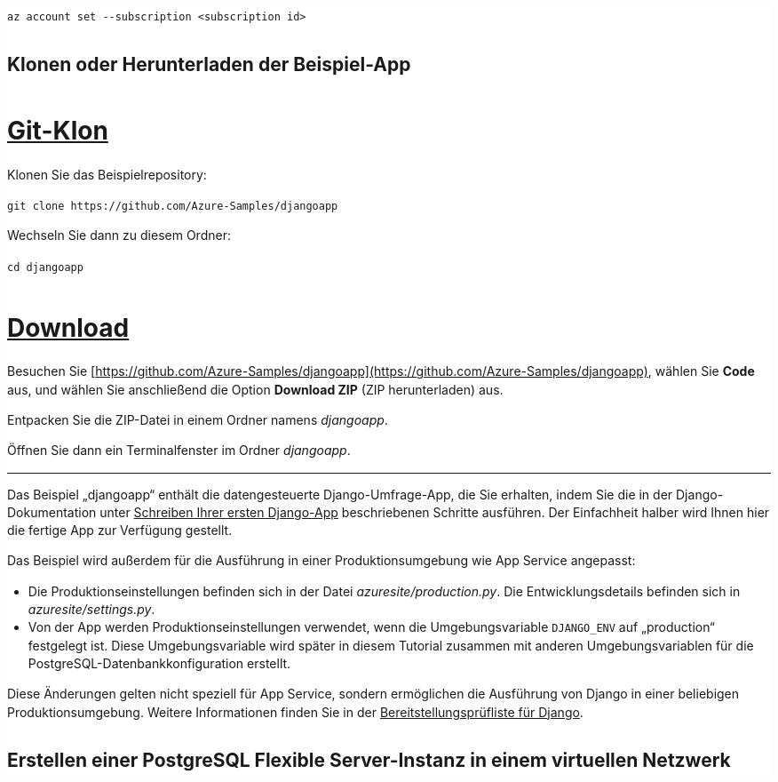 ```azurecli
az account set --subscription <subscription id>
```
## <a name="clone-or-download-the-sample-app"></a>Klonen oder Herunterladen der Beispiel-App

# <a name="git-clone"></a>[Git-Klon](#tab/clone)

Klonen Sie das Beispielrepository:

```terminal
git clone https://github.com/Azure-Samples/djangoapp
```

Wechseln Sie dann zu diesem Ordner:

```terminal
cd djangoapp
```

# <a name="download"></a>[Download](#tab/download)

Besuchen Sie [https://github.com/Azure-Samples/djangoapp](https://github.com/Azure-Samples/djangoapp), wählen Sie **Code** aus, und wählen Sie anschließend die Option **Download ZIP** (ZIP herunterladen) aus.

Entpacken Sie die ZIP-Datei in einem Ordner namens *djangoapp*.

Öffnen Sie dann ein Terminalfenster im Ordner *djangoapp*.

---

Das Beispiel „djangoapp“ enthält die datengesteuerte Django-Umfrage-App, die Sie erhalten, indem Sie die in der Django-Dokumentation unter [Schreiben Ihrer ersten Django-App](https://docs.djangoproject.com/en/2.1/intro/tutorial01/) beschriebenen Schritte ausführen. Der Einfachheit halber wird Ihnen hier die fertige App zur Verfügung gestellt.

Das Beispiel wird außerdem für die Ausführung in einer Produktionsumgebung wie App Service angepasst:

- Die Produktionseinstellungen befinden sich in der Datei *azuresite/production.py*. Die Entwicklungsdetails befinden sich in *azuresite/settings.py*.
- Von der App werden Produktionseinstellungen verwendet, wenn die Umgebungsvariable `DJANGO_ENV` auf „production“ festgelegt ist. Diese Umgebungsvariable wird später in diesem Tutorial zusammen mit anderen Umgebungsvariablen für die PostgreSQL-Datenbankkonfiguration erstellt.

Diese Änderungen gelten nicht speziell für App Service, sondern ermöglichen die Ausführung von Django in einer beliebigen Produktionsumgebung. Weitere Informationen finden Sie in der [Bereitstellungsprüfliste für Django](https://docs.djangoproject.com/en/2.1/howto/deployment/checklist/).

## <a name="create-a-postgresql-flexible-server-in-a-new-virtual-network"></a>Erstellen einer PostgreSQL Flexible Server-Instanz in einem virtuellen Netzwerk
